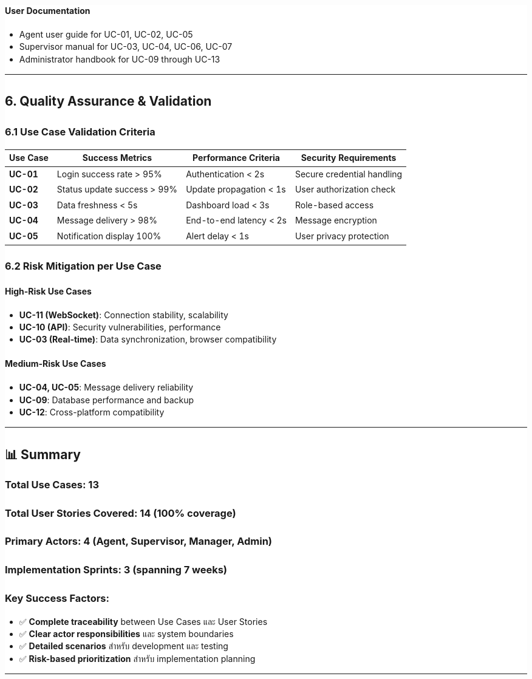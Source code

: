 #### **User Documentation** 
- Agent user guide for UC-01, UC-02, UC-05
- Supervisor manual for UC-03, UC-04, UC-06, UC-07
- Administrator handbook for UC-09 through UC-13

---

## 6. Quality Assurance & Validation

### 6.1 Use Case Validation Criteria

| Use Case | Success Metrics | Performance Criteria | Security Requirements |
|----------|-----------------|---------------------|---------------------|
| **UC-01** | Login success rate > 95% | Authentication < 2s | Secure credential handling |
| **UC-02** | Status update success > 99% | Update propagation < 1s | User authorization check |
| **UC-03** | Data freshness < 5s | Dashboard load < 3s | Role-based access |
| **UC-04** | Message delivery > 98% | End-to-end latency < 2s | Message encryption |
| **UC-05** | Notification display 100% | Alert delay < 1s | User privacy protection |

### 6.2 Risk Mitigation per Use Case

#### **High-Risk Use Cases**
- **UC-11 (WebSocket)**: Connection stability, scalability
- **UC-10 (API)**: Security vulnerabilities, performance
- **UC-03 (Real-time)**: Data synchronization, browser compatibility

#### **Medium-Risk Use Cases**  
- **UC-04, UC-05**: Message delivery reliability
- **UC-09**: Database performance and backup
- **UC-12**: Cross-platform compatibility

---

## 📊 Summary

### **Total Use Cases**: 13
### **Total User Stories Covered**: 14 (100% coverage)
### **Primary Actors**: 4 (Agent, Supervisor, Manager, Admin)
### **Implementation Sprints**: 3 (spanning 7 weeks)

### **Key Success Factors**:
- ✅ **Complete traceability** between Use Cases และ User Stories
- ✅ **Clear actor responsibilities** และ system boundaries  
- ✅ **Detailed scenarios** สำหรับ development และ testing
- ✅ **Risk-based prioritization** สำหรับ implementation planning

---